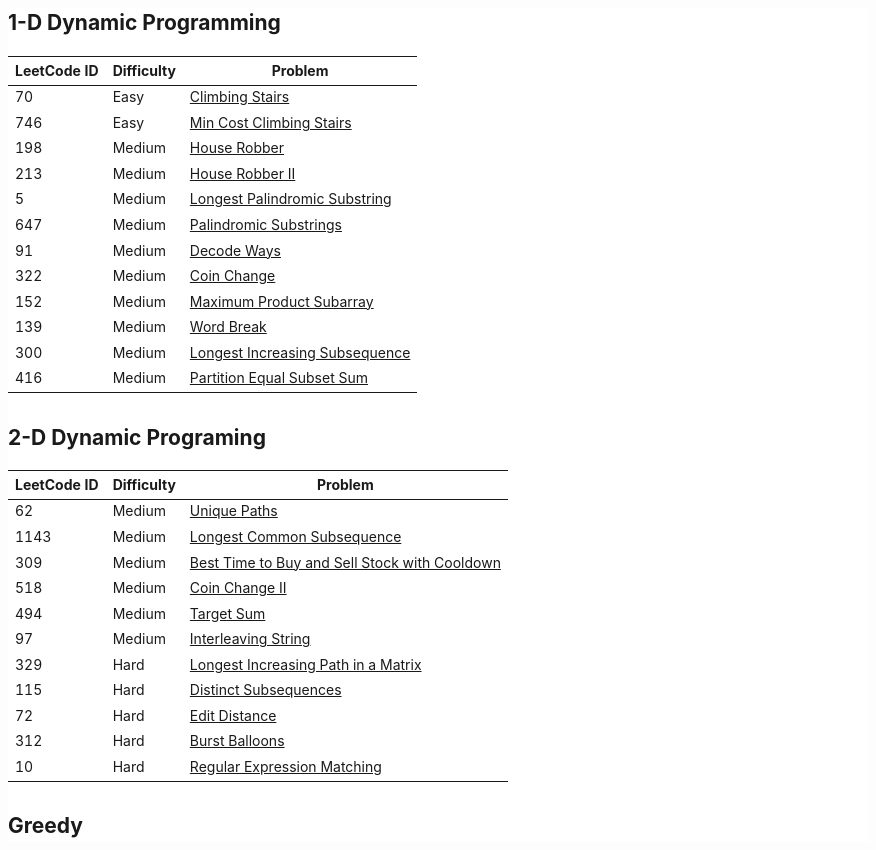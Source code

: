 ## 1-D Dynamic Programming

| LeetCode ID | Difficulty | Problem                                                      |
| ----------- | ---------- | ------------------------------------------------------------ |
| 70          | Easy       | [Climbing Stairs](https://leetcode.com/problems/climbing-stairs/) |
| 746         | Easy       | [Min Cost Climbing Stairs](https://leetcode.com/problems/min-cost-climbing-stairs/) |
| 198         | Medium     | [House Robber](https://leetcode.com/problems/house-robber/)  |
| 213         | Medium     | [House Robber II](https://leetcode.com/problems/house-robber-ii/) |
| 5           | Medium     | [Longest Palindromic Substring](https://leetcode.com/problems/longest-palindromic-substring/) |
| 647         | Medium     | [Palindromic Substrings](https://leetcode.com/problems/palindromic-substrings/) |
| 91          | Medium     | [Decode Ways](https://leetcode.com/problems/decode-ways/)    |
| 322         | Medium     | [Coin Change](https://leetcode.com/problems/coin-change/)    |
| 152         | Medium     | [Maximum Product Subarray](https://leetcode.com/problems/maximum-product-subarray/) |
| 139         | Medium     | [Word Break](https://leetcode.com/problems/word-break/)      |
| 300         | Medium     | [Longest Increasing Subsequence](https://leetcode.com/problems/longest-increasing-subsequence/) |
| 416         | Medium     | [Partition Equal Subset Sum](https://leetcode.com/problems/partition-equal-subset-sum/) |

## 2-D Dynamic Programing

| LeetCode ID | Difficulty | Problem                                                      |
| ----------- | ---------- | ------------------------------------------------------------ |
| 62          | Medium     | [Unique Paths](https://leetcode.com/problems/unique-paths/)  |
| 1143        | Medium     | [Longest Common Subsequence](https://leetcode.com/problems/longest-common-subsequence/) |
| 309         | Medium     | [Best Time to Buy and Sell Stock with Cooldown](https://leetcode.com/problems/best-time-to-buy-and-sell-stock-with-cooldown/) |
| 518         | Medium     | [Coin Change II](https://leetcode.com/problems/coin-change-ii/) |
| 494         | Medium     | [Target Sum](https://leetcode.com/problems/target-sum/)      |
| 97          | Medium     | [Interleaving String](https://leetcode.com/problems/interleaving-string/) |
| 329         | Hard       | [Longest Increasing Path in a Matrix](https://leetcode.com/problems/longest-increasing-path-in-a-matrix/) |
| 115         | Hard       | [Distinct Subsequences](https://leetcode.com/problems/distinct-subsequences/) |
| 72          | Hard       | [Edit Distance](https://leetcode.com/problems/edit-distance/) |
| 312         | Hard       | [Burst Balloons](https://leetcode.com/problems/burst-balloons/) |
| 10          | Hard       | [Regular Expression Matching](https://leetcode.com/problems/regular-expression-matching/) |

## Greedy

